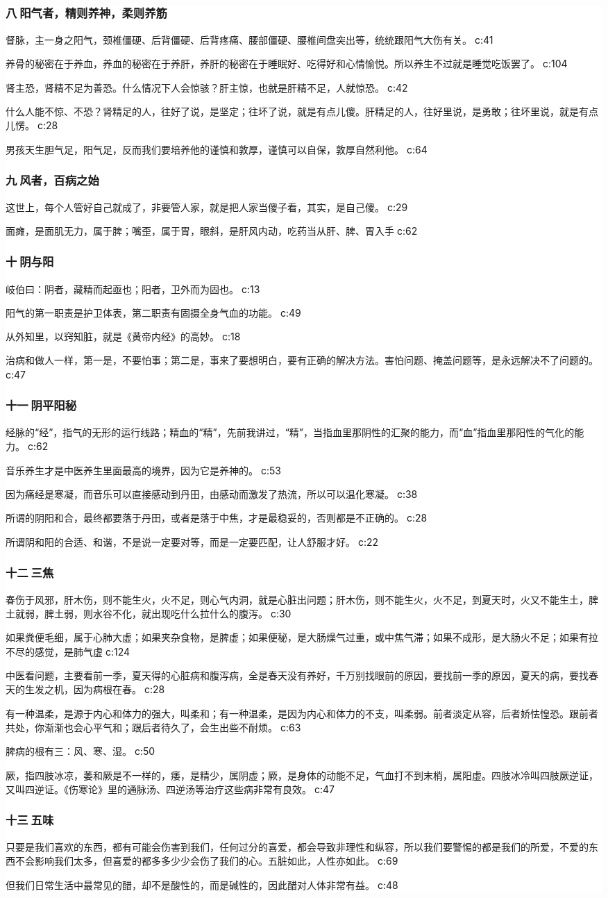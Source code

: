 ### 八 阳气者，精则养神，柔则养筋

督脉，主一身之阳气，颈椎僵硬、后背僵硬、后背疼痛、腰部僵硬、腰椎间盘突出等，统统跟阳气大伤有关。 c:41

养骨的秘密在于养血，养血的秘密在于养肝，养肝的秘密在于睡眠好、吃得好和心情愉悦。所以养生不过就是睡觉吃饭罢了。 c:104

肾主恐，肾精不足为善恐。什么情况下人会惊骇？肝主惊，也就是肝精不足，人就惊恐。 c:42

什么人能不惊、不恐？肾精足的人，往好了说，是坚定；往坏了说，就是有点儿傻。肝精足的人，往好里说，是勇敢；往坏里说，就是有点儿愣。 c:28

男孩天生胆气足，阳气足，反而我们要培养他的谨慎和敦厚，谨慎可以自保，敦厚自然利他。 c:64

### 九 风者，百病之始

这世上，每个人管好自己就成了，非要管人家，就是把人家当傻子看，其实，是自己傻。 c:29

面瘫，是面肌无力，属于脾；嘴歪，属于胃，眼斜，是肝风内动，吃药当从肝、脾、胃入手 c:62

### 十 阴与阳

岐伯曰：阴者，藏精而起亟也；阳者，卫外而为固也。 c:13

阳气的第一职责是护卫体表，第二职责有固摄全身气血的功能。 c:49

从外知里，以窍知脏，就是《黄帝内经》的高妙。 c:18

治病和做人一样，第一是，不要怕事；第二是，事来了要想明白，要有正确的解决方法。害怕问题、掩盖问题等，是永远解决不了问题的。 c:47

### 十一 阴平阳秘

经脉的“经”，指气的无形的运行线路；精血的“精”，先前我讲过，“精”，当指血里那阴性的汇聚的能力，而“血”指血里那阳性的气化的能力。 c:62

音乐养生才是中医养生里面最高的境界，因为它是养神的。 c:53

因为痛经是寒凝，而音乐可以直接感动到丹田，由感动而激发了热流，所以可以温化寒凝。 c:38

所谓的阴阳和合，最终都要落于丹田，或者是落于中焦，才是最稳妥的，否则都是不正确的。 c:28

所谓阴和阳的合适、和谐，不是说一定要对等，而是一定要匹配，让人舒服才好。 c:22

### 十二 三焦

春伤于风邪，肝木伤，则不能生火，火不足，则心气内洞，就是心脏出问题；肝木伤，则不能生火，火不足，到夏天时，火又不能生土，脾土就弱，脾土弱，则水谷不化，就出现吃什么拉什么的腹泻。 c:30

如果粪便毛细，属于心肺大虚；如果夹杂食物，是脾虚；如果便秘，是大肠燥气过重，或中焦气滞；如果不成形，是大肠火不足；如果有拉不尽的感觉，是肺气虚 c:124

中医看问题，主要看前一季，夏天得的心脏病和腹泻病，全是春天没有养好，千万别找眼前的原因，要找前一季的原因，夏天的病，要找春天的生发之机，因为病根在春。 c:28

有一种温柔，是源于内心和体力的强大，叫柔和；有一种温柔，是因为内心和体力的不支，叫柔弱。前者淡定从容，后者娇怯惶恐。跟前者共处，你渐渐也会心平气和；跟后者待久了，会生出些不耐烦。 c:63

脾病的根有三：风、寒、湿。 c:50

厥，指四肢冰凉，萎和厥是不一样的，痿，是精少，属阴虚；厥，是身体的动能不足，气血打不到末梢，属阳虚。四肢冰冷叫四肢厥逆证，又叫四逆证。《伤寒论》里的通脉汤、四逆汤等治疗这些病非常有良效。 c:47

### 十三 五味

只要是我们喜欢的东西，都有可能会伤害到我们，任何过分的喜爱，都会导致非理性和纵容，所以我们要警惕的都是我们的所爱，不爱的东西不会影响我们太多，但喜爱的都多多少少会伤了我们的心。五脏如此，人性亦如此。 c:69

但我们日常生活中最常见的醋，却不是酸性的，而是碱性的，因此醋对人体非常有益。 c:48
